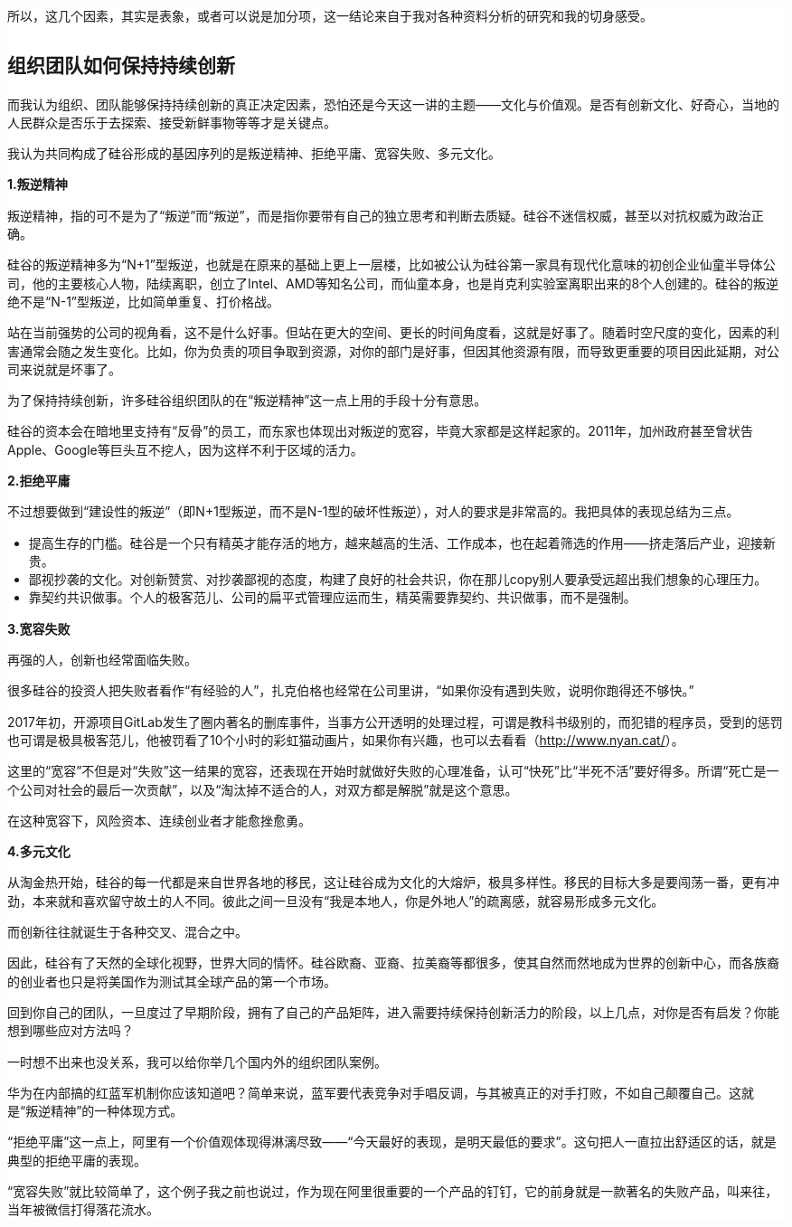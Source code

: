 所以，这几个因素，其实是表象，或者可以说是加分项，这一结论来自于我对各种资料分析的研究和我的切身感受。

## 组织团队如何保持持续创新

而我认为组织、团队能够保持持续创新的真正决定因素，恐怕还是今天这一讲的主题——文化与价值观。是否有创新文化、好奇心，当地的人民群众是否乐于去探索、接受新鲜事物等等才是关键点。

我认为共同构成了硅谷形成的基因序列的是叛逆精神、拒绝平庸、宽容失败、多元文化。

**1.叛逆精神**

叛逆精神，指的可不是为了“叛逆”而“叛逆”，而是指你要带有自己的独立思考和判断去质疑。硅谷不迷信权威，甚至以对抗权威为政治正确。

硅谷的叛逆精神多为“N+1”型叛逆，也就是在原来的基础上更上一层楼，比如被公认为硅谷第一家具有现代化意味的初创企业仙童半导体公司，他的主要核心人物，陆续离职，创立了Intel、AMD等知名公司，而仙童本身，也是肖克利实验室离职出来的8个人创建的。硅谷的叛逆绝不是“N-1”型叛逆，比如简单重复、打价格战。

站在当前强势的公司的视角看，这不是什么好事。但站在更大的空间、更长的时间角度看，这就是好事了。随着时空尺度的变化，因素的利害通常会随之发生变化。比如，你为负责的项目争取到资源，对你的部门是好事，但因其他资源有限，而导致更重要的项目因此延期，对公司来说就是坏事了。

为了保持持续创新，许多硅谷组织团队的在“叛逆精神”这一点上用的手段十分有意思。

硅谷的资本会在暗地里支持有“反骨”的员工，而东家也体现出对叛逆的宽容，毕竟大家都是这样起家的。2011年，加州政府甚至曾状告Apple、Google等巨头互不挖人，因为这样不利于区域的活力。

**2.拒绝平庸**

不过想要做到“建设性的叛逆”（即N+1型叛逆，而不是N-1型的破坏性叛逆），对人的要求是非常高的。我把具体的表现总结为三点。

* 提高生存的门槛。硅谷是一个只有精英才能存活的地方，越来越高的生活、工作成本，也在起着筛选的作用——挤走落后产业，迎接新贵。
* 鄙视抄袭的文化。对创新赞赏、对抄袭鄙视的态度，构建了良好的社会共识，你在那儿copy别人要承受远超出我们想象的心理压力。
* 靠契约共识做事。个人的极客范儿、公司的扁平式管理应运而生，精英需要靠契约、共识做事，而不是强制。

**3.宽容失败**

再强的人，创新也经常面临失败。

很多硅谷的投资人把失败者看作“有经验的人”，扎克伯格也经常在公司里讲，“如果你没有遇到失败，说明你跑得还不够快。”

2017年初，开源项目GitLab发生了圈内著名的删库事件，当事方公开透明的处理过程，可谓是教科书级别的，而犯错的程序员，受到的惩罚也可谓是极具极客范儿，他被罚看了10个小时的彩虹猫动画片，如果你有兴趣，也可以去看看（<http://www.nyan.cat/>）。

这里的“宽容”不但是对“失败”这一结果的宽容，还表现在开始时就做好失败的心理准备，认可“快死”比“半死不活”要好得多。所谓“死亡是一个公司对社会的最后一次贡献”，以及“淘汰掉不适合的人，对双方都是解脱”就是这个意思。

在这种宽容下，风险资本、连续创业者才能愈挫愈勇。

**4.多元文化**

从淘金热开始，硅谷的每一代都是来自世界各地的移民，这让硅谷成为文化的大熔炉，极具多样性。移民的目标大多是要闯荡一番，更有冲劲，本来就和喜欢留守故土的人不同。彼此之间一旦没有“我是本地人，你是外地人”的疏离感，就容易形成多元文化。

而创新往往就诞生于各种交叉、混合之中。

因此，硅谷有了天然的全球化视野，世界大同的情怀。硅谷欧裔、亚裔、拉美裔等都很多，使其自然而然地成为世界的创新中心，而各族裔的创业者也只是将美国作为测试其全球产品的第一个市场。

回到你自己的团队，一旦度过了早期阶段，拥有了自己的产品矩阵，进入需要持续保持创新活力的阶段，以上几点，对你是否有启发？你能想到哪些应对方法吗？

一时想不出来也没关系，我可以给你举几个国内外的组织团队案例。

华为在内部搞的红蓝军机制你应该知道吧？简单来说，蓝军要代表竞争对手唱反调，与其被真正的对手打败，不如自己颠覆自己。这就是“叛逆精神”的一种体现方式。

“拒绝平庸”这一点上，阿里有一个价值观体现得淋漓尽致——“今天最好的表现，是明天最低的要求”。这句把人一直拉出舒适区的话，就是典型的拒绝平庸的表现。

“宽容失败”就比较简单了，这个例子我之前也说过，作为现在阿里很重要的一个产品的钉钉，它的前身就是一款著名的失败产品，叫来往，当年被微信打得落花流水。
